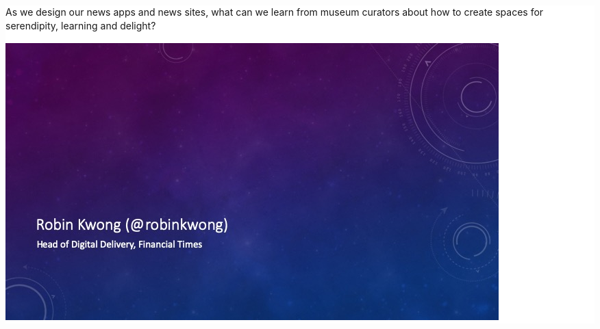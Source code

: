 As we design our news apps and news sites, what can we learn from museum curators about how to create spaces for serendipity, learning and delight?

![](/assets/img/fifteenseconds/Slide27.jpeg)